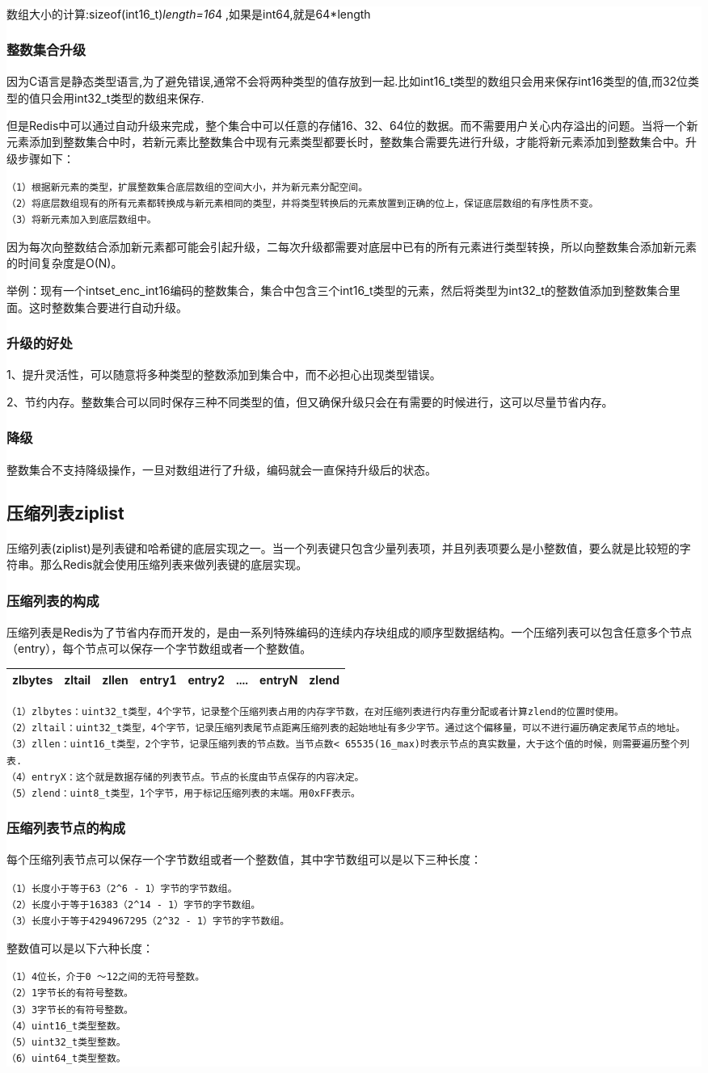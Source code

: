 数组大小的计算:sizeof(int16_t)*length=16*4 ,如果是int64,就是64*length

### 整数集合升级
因为C语言是静态类型语言,为了避免错误,通常不会将两种类型的值存放到一起.比如int16_t类型的数组只会用来保存int16类型的值,而32位类型的值只会用int32_t类型的数组来保存.

但是Redis中可以通过自动升级来完成，整个集合中可以任意的存储16、32、64位的数据。而不需要用户关心内存溢出的问题。当将一个新元素添加到整数集合中时，若新元素比整数集合中现有元素类型都要长时，整数集合需要先进行升级，才能将新元素添加到整数集合中。升级步骤如下：

    （1）根据新元素的类型，扩展整数集合底层数组的空间大小，并为新元素分配空间。
    （2）将底层数组现有的所有元素都转换成与新元素相同的类型，并将类型转换后的元素放置到正确的位上，保证底层数组的有序性质不变。
    （3）将新元素加入到底层数组中。
    
因为每次向整数结合添加新元素都可能会引起升级，二每次升级都需要对底层中已有的所有元素进行类型转换，所以向整数集合添加新元素的时间复杂度是O(N)。

举例：现有一个intset_enc_int16编码的整数集合，集合中包含三个int16_t类型的元素，然后将类型为int32_t的整数值添加到整数集合里面。这时整数集合要进行自动升级。

### 升级的好处
1、提升灵活性，可以随意将多种类型的整数添加到集合中，而不必担心出现类型错误。

2、节约内存。整数集合可以同时保存三种不同类型的值，但又确保升级只会在有需要的时候进行，这可以尽量节省内存。

### 降级
整数集合不支持降级操作，一旦对数组进行了升级，编码就会一直保持升级后的状态。

## 压缩列表ziplist
压缩列表(ziplist)是列表键和哈希键的底层实现之一。当一个列表键只包含少量列表项，并且列表项要么是小整数值，要么就是比较短的字符串。那么Redis就会使用压缩列表来做列表键的底层实现。

### 压缩列表的构成
压缩列表是Redis为了节省内存而开发的，是由一系列特殊编码的连续内存块组成的顺序型数据结构。一个压缩列表可以包含任意多个节点（entry），每个节点可以保存一个字节数组或者一个整数值。

| zlbytes | zltail | zllen | entry1 | entry2 | .... | entryN | zlend |
| --- | --- | --- | --- | --- | --- | --- | --- |

    （1）zlbytes：uint32_t类型，4个字节，记录整个压缩列表占用的内存字节数，在对压缩列表进行内存重分配或者计算zlend的位置时使用。
    （2）zltail：uint32_t类型，4个字节，记录压缩列表尾节点距离压缩列表的起始地址有多少字节。通过这个偏移量，可以不进行遍历确定表尾节点的地址。
    （3）zllen：uint16_t类型，2个字节，记录压缩列表的节点数。当节点数< 65535(16_max)时表示节点的真实数量，大于这个值的时候，则需要遍历整个列表.
    （4）entryX：这个就是数据存储的列表节点。节点的长度由节点保存的内容决定。
    （5）zlend：uint8_t类型，1个字节，用于标记压缩列表的末端。用0xFF表示。
    
### 压缩列表节点的构成
每个压缩列表节点可以保存一个字节数组或者一个整数值，其中字节数组可以是以下三种长度：

    （1）长度小于等于63（2^6 - 1）字节的字节数组。
    （2）长度小于等于16383（2^14 - 1）字节的字节数组。
    （3）长度小于等于4294967295（2^32 - 1）字节的字节数组。
    
整数值可以是以下六种长度：

    （1）4位长，介于0 ～12之间的无符号整数。
    （2）1字节长的有符号整数。
    （3）3字节长的有符号整数。
    （4）uint16_t类型整数。
    （5）uint32_t类型整数。
    （6）uint64_t类型整数。
